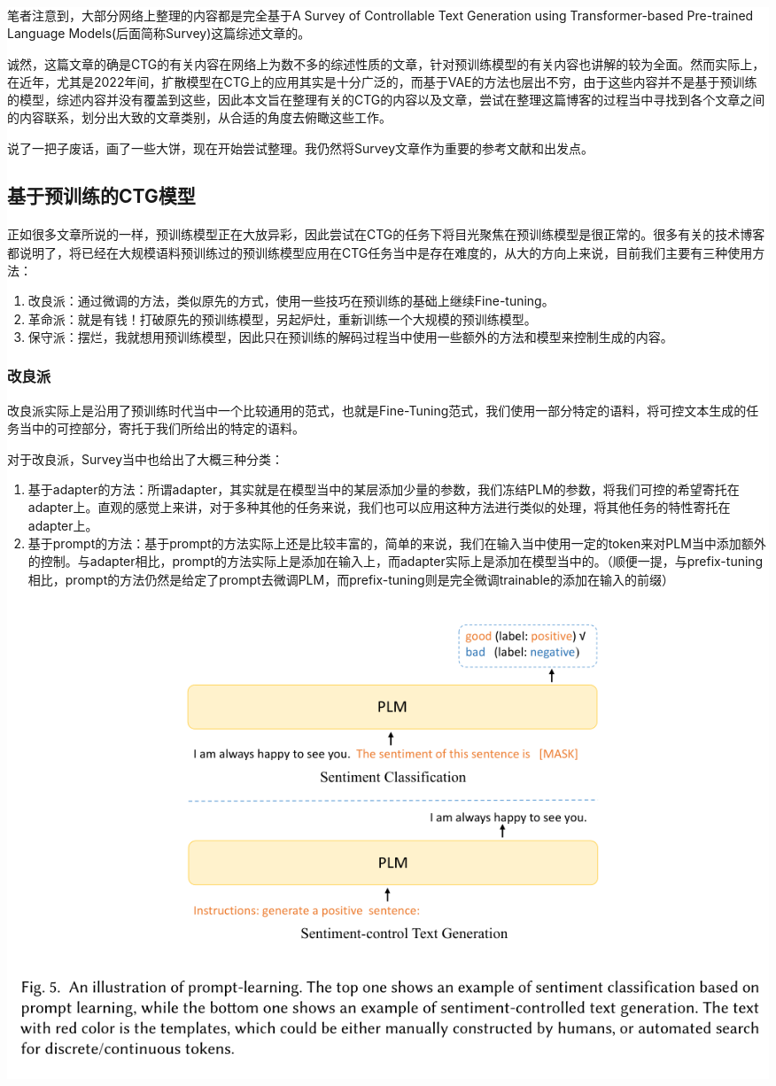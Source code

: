 笔者注意到，大部分网络上整理的内容都是完全基于A Survey of Controllable Text Generation using Transformer-based Pre-trained Language Models(后面简称Survey)这篇综述文章的。

诚然，这篇文章的确是CTG的有关内容在网络上为数不多的综述性质的文章，针对预训练模型的有关内容也讲解的较为全面。然而实际上，在近年，尤其是2022年间，扩散模型在CTG上的应用其实是十分广泛的，而基于VAE的方法也层出不穷，由于这些内容并不是基于预训练的模型，综述内容并没有覆盖到这些，因此本文旨在整理有关的CTG的内容以及文章，尝试在整理这篇博客的过程当中寻找到各个文章之间的内容联系，划分出大致的文章类别，从合适的角度去俯瞰这些工作。

说了一把子废话，画了一些大饼，现在开始尝试整理。我仍然将Survey文章作为重要的参考文献和出发点。

## 基于预训练的CTG模型

正如很多文章所说的一样，预训练模型正在大放异彩，因此尝试在CTG的任务下将目光聚焦在预训练模型是很正常的。很多有关的技术博客都说明了，将已经在大规模语料预训练过的预训练模型应用在CTG任务当中是存在难度的，从大的方向上来说，目前我们主要有三种使用方法：

1. 改良派：通过微调的方法，类似原先的方式，使用一些技巧在预训练的基础上继续Fine-tuning。
2. 革命派：就是有钱！打破原先的预训练模型，另起炉灶，重新训练一个大规模的预训练模型。
3. 保守派：摆烂，我就想用预训练模型，因此只在预训练的解码过程当中使用一些额外的方法和模型来控制生成的内容。

### 改良派

改良派实际上是沿用了预训练时代当中一个比较通用的范式，也就是Fine-Tuning范式，我们使用一部分特定的语料，将可控文本生成的任务当中的可控部分，寄托于我们所给出的特定的语料。

对于改良派，Survey当中也给出了大概三种分类：

1. 基于adapter的方法：所谓adapter，其实就是在模型当中的某层添加少量的参数，我们冻结PLM的参数，将我们可控的希望寄托在adapter上。直观的感觉上来讲，对于多种其他的任务来说，我们也可以应用这种方法进行类似的处理，将其他任务的特性寄托在adapter上。
2. 基于prompt的方法：基于prompt的方法实际上还是比较丰富的，简单的来说，我们在输入当中使用一定的token来对PLM当中添加额外的控制。与adapter相比，prompt的方法实际上是添加在输入上，而adapter实际上是添加在模型当中的。（顺便一提，与prefix-tuning相比，prompt的方法仍然是给定了prompt去微调PLM，而prefix-tuning则是完全微调trainable的添加在输入的前缀）

![Desktop View](/assets/img/posts/2023-01-14-survey-of-CTG.md/prompt.png)
